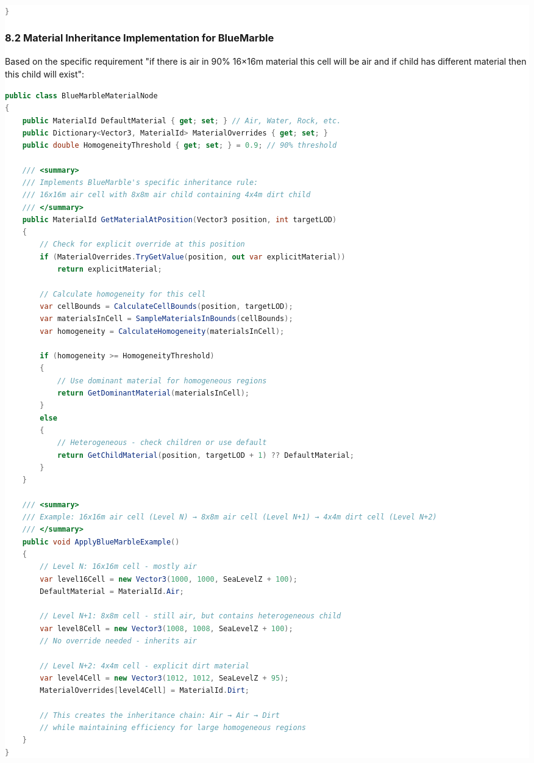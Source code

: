```csharp
}
```

### 8.2 Material Inheritance Implementation for BlueMarble

Based on the specific requirement "if there is air in 90% 16×16m material this cell will be air and if child has different material then this child will exist":

```csharp
public class BlueMarbleMaterialNode
{
    public MaterialId DefaultMaterial { get; set; } // Air, Water, Rock, etc.
    public Dictionary<Vector3, MaterialId> MaterialOverrides { get; set; }
    public double HomogeneityThreshold { get; set; } = 0.9; // 90% threshold
    
    /// <summary>
    /// Implements BlueMarble's specific inheritance rule:
    /// 16x16m air cell with 8x8m air child containing 4x4m dirt child
    /// </summary>
    public MaterialId GetMaterialAtPosition(Vector3 position, int targetLOD)
    {
        // Check for explicit override at this position
        if (MaterialOverrides.TryGetValue(position, out var explicitMaterial))
            return explicitMaterial;
            
        // Calculate homogeneity for this cell
        var cellBounds = CalculateCellBounds(position, targetLOD);
        var materialsInCell = SampleMaterialsInBounds(cellBounds);
        var homogeneity = CalculateHomogeneity(materialsInCell);
        
        if (homogeneity >= HomogeneityThreshold)
        {
            // Use dominant material for homogeneous regions
            return GetDominantMaterial(materialsInCell);
        }
        else
        {
            // Heterogeneous - check children or use default
            return GetChildMaterial(position, targetLOD + 1) ?? DefaultMaterial;
        }
    }
    
    /// <summary>
    /// Example: 16x16m air cell (Level N) → 8x8m air cell (Level N+1) → 4x4m dirt cell (Level N+2)
    /// </summary>
    public void ApplyBlueMarbleExample()
    {
        // Level N: 16x16m cell - mostly air
        var level16Cell = new Vector3(1000, 1000, SeaLevelZ + 100);
        DefaultMaterial = MaterialId.Air;
        
        // Level N+1: 8x8m cell - still air, but contains heterogeneous child
        var level8Cell = new Vector3(1008, 1008, SeaLevelZ + 100);
        // No override needed - inherits air
        
        // Level N+2: 4x4m cell - explicit dirt material
        var level4Cell = new Vector3(1012, 1012, SeaLevelZ + 95);
        MaterialOverrides[level4Cell] = MaterialId.Dirt;
        
        // This creates the inheritance chain: Air → Air → Dirt
        // while maintaining efficiency for large homogeneous regions
    }
}
```